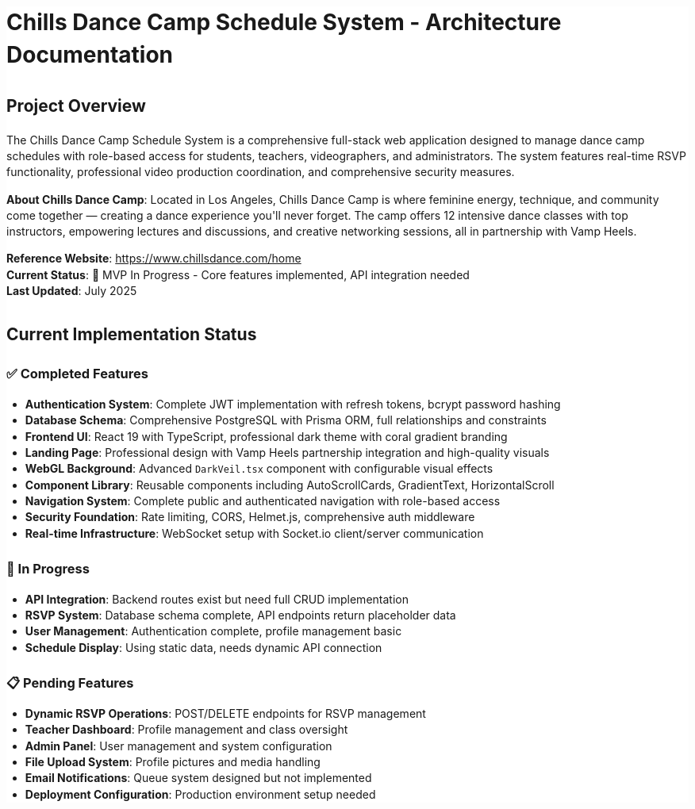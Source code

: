 # Chills Dance Camp Schedule System - Architecture Documentation

## Project Overview

The Chills Dance Camp Schedule System is a comprehensive full-stack web application designed to manage dance camp schedules with role-based access for students, teachers, videographers, and administrators. The system features real-time RSVP functionality, professional video production coordination, and comprehensive security measures.

**About Chills Dance Camp**: Located in Los Angeles, Chills Dance Camp is where feminine energy, technique, and community come together — creating a dance experience you'll never forget. The camp offers 12 intensive dance classes with top instructors, empowering lectures and discussions, and creative networking sessions, all in partnership with Vamp Heels.

**Reference Website**: https://www.chillsdance.com/home  
**Current Status**: 🔄 MVP In Progress - Core features implemented, API integration needed  
**Last Updated**: July 2025

## Current Implementation Status

### ✅ Completed Features
- **Authentication System**: Complete JWT implementation with refresh tokens, bcrypt password hashing
- **Database Schema**: Comprehensive PostgreSQL with Prisma ORM, full relationships and constraints
- **Frontend UI**: React 19 with TypeScript, professional dark theme with coral gradient branding
- **Landing Page**: Professional design with Vamp Heels partnership integration and high-quality visuals
- **WebGL Background**: Advanced `DarkVeil.tsx` component with configurable visual effects
- **Component Library**: Reusable components including AutoScrollCards, GradientText, HorizontalScroll
- **Navigation System**: Complete public and authenticated navigation with role-based access
- **Security Foundation**: Rate limiting, CORS, Helmet.js, comprehensive auth middleware
- **Real-time Infrastructure**: WebSocket setup with Socket.io client/server communication

### 🔄 In Progress
- **API Integration**: Backend routes exist but need full CRUD implementation
- **RSVP System**: Database schema complete, API endpoints return placeholder data
- **User Management**: Authentication complete, profile management basic
- **Schedule Display**: Using static data, needs dynamic API connection

### 📋 Pending Features
- **Dynamic RSVP Operations**: POST/DELETE endpoints for RSVP management
- **Teacher Dashboard**: Profile management and class oversight
- **Admin Panel**: User management and system configuration
- **File Upload System**: Profile pictures and media handling
- **Email Notifications**: Queue system designed but not implemented
- **Deployment Configuration**: Production environment setup needed

